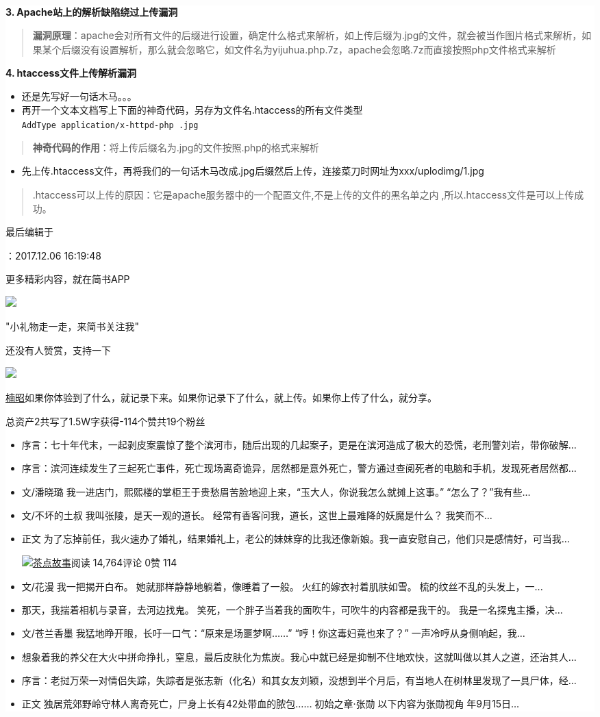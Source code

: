 **3\. Apache站上的解析缺陷绕过上传漏洞**

> **漏洞原理**：apache会对所有文件的后缀进行设置，确定什么格式来解析，如上传后缀为.jpg的文件，就会被当作图片格式来解析，如果某个后缀没有设置解析，那么就会忽略它，如文件名为yijuhua.php.7z，apache会忽略.7z而直接按照php文件格式来解析

**4\. htaccess文件上传解析漏洞**

-   还是先写好一句话木马。。。
-   再开一个文本文档写上下面的神奇代码，另存为文件名.htaccess的所有文件类型  
    `AddType application/x-httpd-php .jpg`

> **神奇代码的作用**：将上传后缀名为.jpg的文件按照.php的格式来解析

-   先上传.htaccess文件，再将我们的一句话木马改成.jpg后缀然后上传，连接菜刀时网址为xxx/uplodimg/1.jpg

> .htaccess可以上传的原因：它是apache服务器中的一个配置文件,不是上传的文件的黑名单之内 ,所以.htaccess文件是可以上传成功。

最后编辑于

：2017.12.06 16:19:48

更多精彩内容，就在简书APP

![](https://upload.jianshu.io/images/js-qrc.png)

"小礼物走一走，来简书关注我"

还没有人赞赏，支持一下

[![  ](https://upload.jianshu.io/users/upload_avatars/6425650/374766f6-6e62-47df-8872-3cb855d35f59.jpg?imageMogr2/auto-orient/strip|imageView2/1/w/100/h/100/format/webp)](https://www.jianshu.com/u/0b21ef873188)

[楠昭](https://www.jianshu.com/u/0b21ef873188 "楠昭")如果你体验到了什么，就记录下来。如果你记录下了什么，就上传。如果你上传了什么，就分享。

总资产2共写了1.5W字获得-114个赞共19个粉丝

-   序言：七十年代末，一起剥皮案震惊了整个滨河市，随后出现的几起案子，更是在滨河造成了极大的恐慌，老刑警刘岩，带你破解...
    
-   序言：滨河连续发生了三起死亡事件，死亡现场离奇诡异，居然都是意外死亡，警方通过查阅死者的电脑和手机，发现死者居然都...
    
-   文/潘晓璐 我一进店门，熙熙楼的掌柜王于贵愁眉苦脸地迎上来，“玉大人，你说我怎么就摊上这事。” “怎么了？”我有些...
    
-   文/不坏的土叔 我叫张陵，是天一观的道长。 经常有香客问我，道长，这世上最难降的妖魔是什么？ 我笑而不...
    
-   正文 为了忘掉前任，我火速办了婚礼，结果婚礼上，老公的妹妹穿的比我还像新娘。我一直安慰自己，他们只是感情好，可当我...
    
    [![](https://upload.jianshu.io/users/upload_avatars/4790772/388e473c-fe2f-40e0-9301-e357ae8f1b41.jpeg?imageMogr2/auto-orient/strip|imageView2/1/w/48/h/48/format/webp)茶点故事](https://www.jianshu.com/u/0f438ff0a55f)阅读 14,764评论 0赞 114
    
-   文/花漫 我一把揭开白布。 她就那样静静地躺着，像睡着了一般。 火红的嫁衣衬着肌肤如雪。 梳的纹丝不乱的头发上，一...
    
-   那天，我揣着相机与录音，去河边找鬼。 笑死，一个胖子当着我的面吹牛，可吹牛的内容都是我干的。 我是一名探鬼主播，决...
    
-   文/苍兰香墨 我猛地睁开眼，长吁一口气：“原来是场噩梦啊……” “哼！你这毒妇竟也来了？” 一声冷哼从身侧响起，我...
    
-   想象着我的养父在大火中拼命挣扎，窒息，最后皮肤化为焦炭。我心中就已经是抑制不住地欢快，这就叫做以其人之道，还治其人...
    
-   序言：老挝万荣一对情侣失踪，失踪者是张志新（化名）和其女友刘颖，没想到半个月后，有当地人在树林里发现了一具尸体，经...
    
-   正文 独居荒郊野岭守林人离奇死亡，尸身上长有42处带血的脓包…… 初始之章·张勋 以下内容为张勋视角 年9月15日...
    